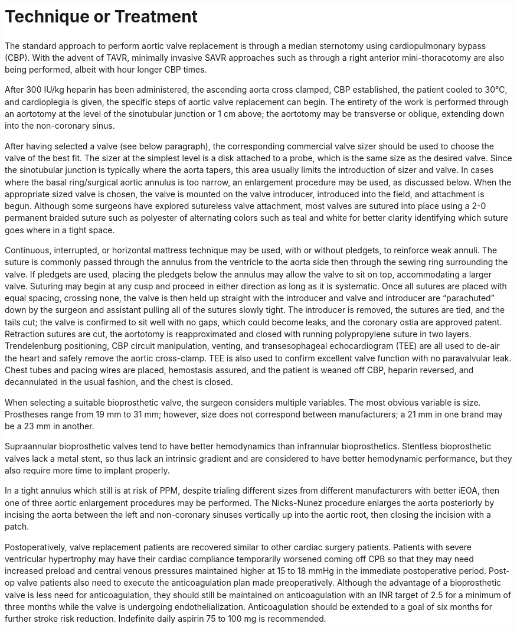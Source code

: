 # Technique or Treatment

The standard approach to perform aortic valve replacement is through a median sternotomy using cardiopulmonary bypass (CBP). With the advent of TAVR, minimally invasive SAVR approaches such as through a right anterior mini-thoracotomy are also being performed, albeit with hour longer CBP times.

After 300 IU/kg heparin has been administered, the ascending aorta cross clamped, CBP established, the patient cooled to 30°C, and cardioplegia is given, the specific steps of aortic valve replacement can begin. The entirety of the work is performed through an aortotomy at the level of the sinotubular junction or 1 cm above; the aortotomy may be transverse or oblique, extending down into the non-coronary sinus.

After having selected a valve (see below paragraph), the corresponding commercial valve sizer should be used to choose the valve of the best fit. The sizer at the simplest level is a disk attached to a probe, which is the same size as the desired valve. Since the sinotubular junction is typically where the aorta tapers, this area usually limits the introduction of sizer and valve. In cases where the basal ring/surgical aortic annulus is too narrow, an enlargement procedure may be used, as discussed below. When the appropriate sized valve is chosen, the valve is mounted on the valve introducer, introduced into the field, and attachment is begun. Although some surgeons have explored sutureless valve attachment, most valves are sutured into place using a 2-0 permanent braided suture such as polyester of alternating colors such as teal and white for better clarity identifying which suture goes where in a tight space.

Continuous, interrupted, or horizontal mattress technique may be used, with or without pledgets, to reinforce weak annuli. The suture is commonly passed through the annulus from the ventricle to the aorta side then through the sewing ring surrounding the valve. If pledgets are used, placing the pledgets below the annulus may allow the valve to sit on top, accommodating a larger valve. Suturing may begin at any cusp and proceed in either direction as long as it is systematic. Once all sutures are placed with equal spacing, crossing none, the valve is then held up straight with the introducer and valve and introducer are “parachuted” down by the surgeon and assistant pulling all of the sutures slowly tight. The introducer is removed, the sutures are tied, and the tails cut; the valve is confirmed to sit well with no gaps, which could become leaks, and the coronary ostia are approved patent. Retraction sutures are cut, the aortotomy is reapproximated and closed with running polypropylene suture in two layers. Trendelenburg positioning, CBP circuit manipulation, venting, and transesophageal echocardiogram (TEE) are all used to de-air the heart and safely remove the aortic cross-clamp. TEE is also used to confirm excellent valve function with no paravalvular leak. Chest tubes and pacing wires are placed, hemostasis assured, and the patient is weaned off CBP, heparin reversed, and decannulated in the usual fashion, and the chest is closed.

When selecting a suitable bioprosthetic valve, the surgeon considers multiple variables. The most obvious variable is size. Prostheses range from 19 mm to 31 mm; however, size does not correspond between manufacturers; a 21 mm in one brand may be a 23 mm in another.

Supraannular bioprosthetic valves tend to have better hemodynamics than infrannular bioprosthetics. Stentless bioprosthetic valves lack a metal stent, so thus lack an intrinsic gradient and are considered to have better hemodynamic performance, but they also require more time to implant properly.

In a tight annulus which still is at risk of PPM, despite trialing different sizes from different manufacturers with better iEOA, then one of three aortic enlargement procedures may be performed. The Nicks-Nunez procedure enlarges the aorta posteriorly by incising the aorta between the left and non-coronary sinuses vertically up into the aortic root, then closing the incision with a patch.

Postoperatively, valve replacement patients are recovered similar to other cardiac surgery patients. Patients with severe ventricular hypertrophy may have their cardiac compliance temporarily worsened coming off CPB so that they may need increased preload and central venous pressures maintained higher at 15 to 18 mmHg in the immediate postoperative period. Post-op valve patients also need to execute the anticoagulation plan made preoperatively. Although the advantage of a bioprosthetic valve is less need for anticoagulation, they should still be maintained on anticoagulation with an INR target of 2.5 for a minimum of three months while the valve is undergoing endothelialization. Anticoagulation should be extended to a goal of six months for further stroke risk reduction. Indefinite daily aspirin 75 to 100 mg is recommended.
